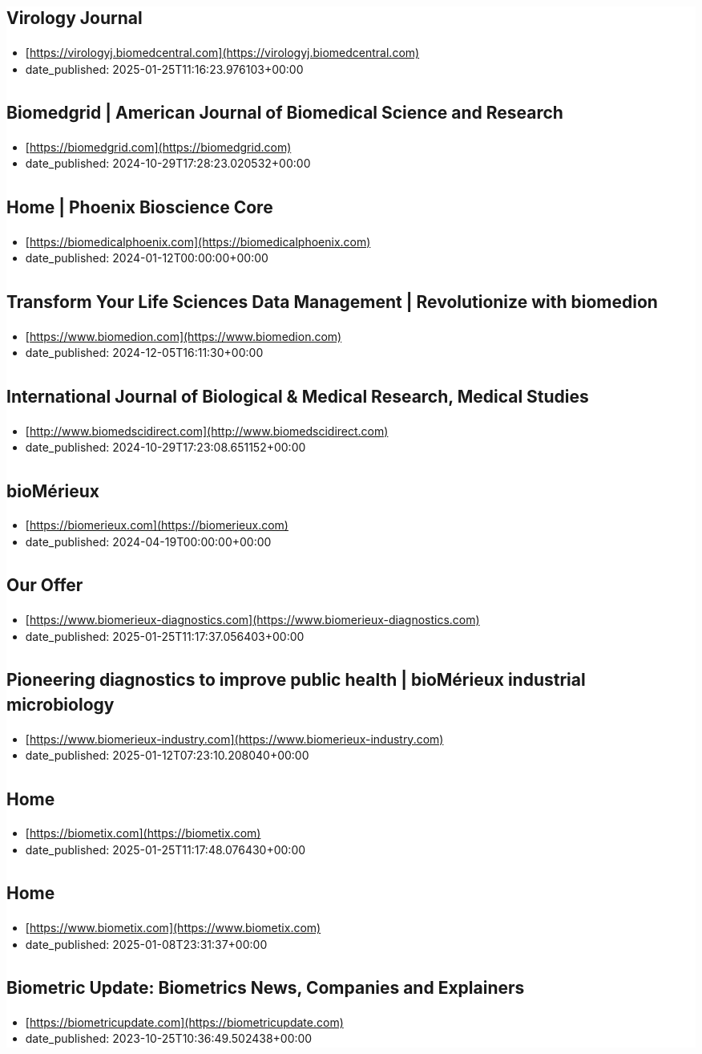  ## Virology Journal
 - [https://virologyj.biomedcentral.com](https://virologyj.biomedcentral.com)
 - date_published: 2025-01-25T11:16:23.976103+00:00

 ## Biomedgrid | American Journal of Biomedical Science and Research
 - [https://biomedgrid.com](https://biomedgrid.com)
 - date_published: 2024-10-29T17:28:23.020532+00:00

 ## Home | Phoenix Bioscience Core
 - [https://biomedicalphoenix.com](https://biomedicalphoenix.com)
 - date_published: 2024-01-12T00:00:00+00:00

 ## Transform Your Life Sciences Data Management | Revolutionize with biomedion
 - [https://www.biomedion.com](https://www.biomedion.com)
 - date_published: 2024-12-05T16:11:30+00:00

 ## International Journal of Biological & Medical Research, Medical Studies
 - [http://www.biomedscidirect.com](http://www.biomedscidirect.com)
 - date_published: 2024-10-29T17:23:08.651152+00:00

 ## bioMérieux
 - [https://biomerieux.com](https://biomerieux.com)
 - date_published: 2024-04-19T00:00:00+00:00

 ## Our Offer
 - [https://www.biomerieux-diagnostics.com](https://www.biomerieux-diagnostics.com)
 - date_published: 2025-01-25T11:17:37.056403+00:00

 ## Pioneering diagnostics to improve public health | bioMérieux industrial microbiology
 - [https://www.biomerieux-industry.com](https://www.biomerieux-industry.com)
 - date_published: 2025-01-12T07:23:10.208040+00:00

 ## Home
 - [https://biometix.com](https://biometix.com)
 - date_published: 2025-01-25T11:17:48.076430+00:00

 ## Home
 - [https://www.biometix.com](https://www.biometix.com)
 - date_published: 2025-01-08T23:31:37+00:00

 ## Biometric Update: Biometrics News, Companies and Explainers
 - [https://biometricupdate.com](https://biometricupdate.com)
 - date_published: 2023-10-25T10:36:49.502438+00:00
